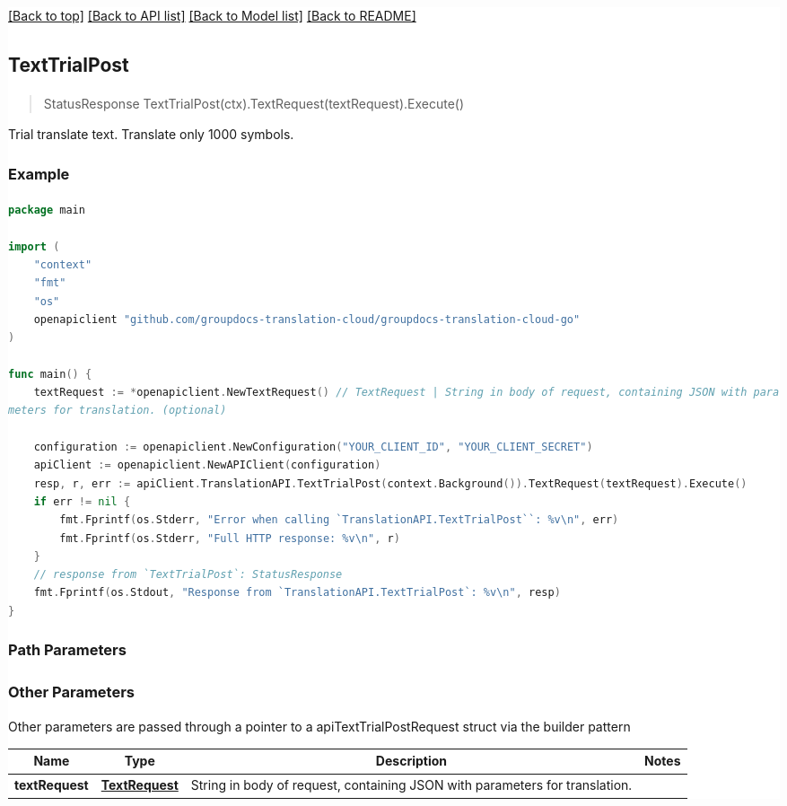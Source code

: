 [[Back to top]](#) [[Back to API list]](../README.md#documentation-for-api-endpoints)
[[Back to Model list]](../README.md#documentation-for-models)
[[Back to README]](../README.md)


## TextTrialPost

> StatusResponse TextTrialPost(ctx).TextRequest(textRequest).Execute()

Trial translate text. Translate only 1000 symbols.

### Example

```go
package main

import (
	"context"
	"fmt"
	"os"
	openapiclient "github.com/groupdocs-translation-cloud/groupdocs-translation-cloud-go"
)

func main() {
	textRequest := *openapiclient.NewTextRequest() // TextRequest | String in body of request, containing JSON with parameters for translation. (optional)

	configuration := openapiclient.NewConfiguration("YOUR_CLIENT_ID", "YOUR_CLIENT_SECRET")
	apiClient := openapiclient.NewAPIClient(configuration)
	resp, r, err := apiClient.TranslationAPI.TextTrialPost(context.Background()).TextRequest(textRequest).Execute()
	if err != nil {
		fmt.Fprintf(os.Stderr, "Error when calling `TranslationAPI.TextTrialPost``: %v\n", err)
		fmt.Fprintf(os.Stderr, "Full HTTP response: %v\n", r)
	}
	// response from `TextTrialPost`: StatusResponse
	fmt.Fprintf(os.Stdout, "Response from `TranslationAPI.TextTrialPost`: %v\n", resp)
}
```

### Path Parameters



### Other Parameters

Other parameters are passed through a pointer to a apiTextTrialPostRequest struct via the builder pattern


Name | Type | Description  | Notes
------------- | ------------- | ------------- | -------------
 **textRequest** | [**TextRequest**](TextRequest.md) | String in body of request, containing JSON with parameters for translation. | 
